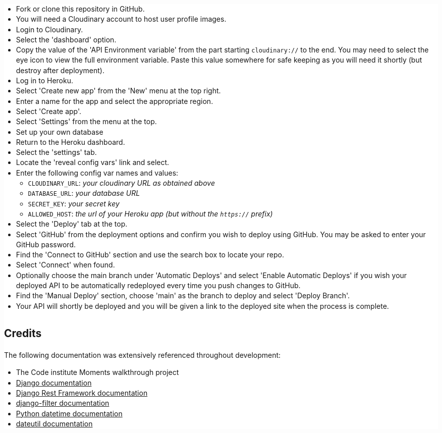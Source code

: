 - Fork or clone this repository in GitHub.
- You will need a Cloudinary account to host user profile images.
- Login to Cloudinary.
- Select the 'dashboard' option.
- Copy the value of the 'API Environment variable' from the part starting `cloudinary://` to the end. You may need to select the eye icon to view the full environment variable. Paste this value somewhere for safe keeping as you will need it shortly (but destroy after deployment).
- Log in to Heroku.
- Select 'Create new app' from the 'New' menu at the top right.
- Enter a name for the app and select the appropriate region.
- Select 'Create app'.
- Select 'Settings' from the menu at the top.
- Set up your own database
- Return to the Heroku dashboard.
- Select the 'settings' tab.
- Locate the 'reveal config vars' link and select.
- Enter the following config var names and values:
    - `CLOUDINARY_URL`: *your cloudinary URL as obtained above*
    - `DATABASE_URL`: *your database URL*
    - `SECRET_KEY`: *your secret key*
    - `ALLOWED_HOST`: *the url of your Heroku app (but without the `https://` prefix)*
- Select the 'Deploy' tab at the top.
- Select 'GitHub' from the deployment options and confirm you wish to deploy using GitHub. You may be asked to enter your GitHub password.
- Find the 'Connect to GitHub' section and use the search box to locate your repo.
- Select 'Connect' when found.
- Optionally choose the main branch under 'Automatic Deploys' and select 'Enable Automatic Deploys' if you wish your deployed API to be automatically redeployed every time you push changes to GitHub.
- Find the 'Manual Deploy' section, choose 'main' as the branch to deploy and select 'Deploy Branch'.
- Your API will shortly be deployed and you will be given a link to the deployed site when the process is complete.

## Credits

The following documentation was extensively referenced throughout development:
- The Code institute Moments walkthrough project
- [Django documentation](https://www.djangoproject.com)
- [Django Rest Framework documentation](https://www.django-rest-framework.org)
- [django-filter documentation](https://django-filter.readthedocs.io/en/stable/)
- [Python datetime documentation](https://docs.python.org/3/library/datetime.html)
- [dateutil documentation](https://dateutil.readthedocs.io/en/stable/index.html)
